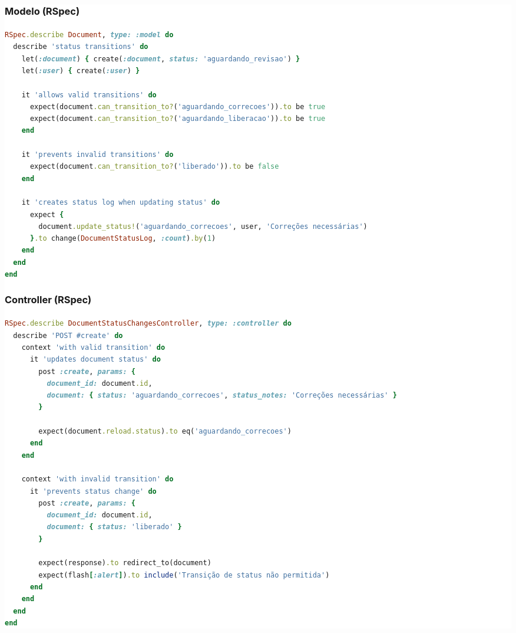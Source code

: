 ### Modelo (RSpec)

```ruby
RSpec.describe Document, type: :model do
  describe 'status transitions' do
    let(:document) { create(:document, status: 'aguardando_revisao') }
    let(:user) { create(:user) }

    it 'allows valid transitions' do
      expect(document.can_transition_to?('aguardando_correcoes')).to be true
      expect(document.can_transition_to?('aguardando_liberacao')).to be true
    end

    it 'prevents invalid transitions' do
      expect(document.can_transition_to?('liberado')).to be false
    end

    it 'creates status log when updating status' do
      expect {
        document.update_status!('aguardando_correcoes', user, 'Correções necessárias')
      }.to change(DocumentStatusLog, :count).by(1)
    end
  end
end
```

### Controller (RSpec)

```ruby
RSpec.describe DocumentStatusChangesController, type: :controller do
  describe 'POST #create' do
    context 'with valid transition' do
      it 'updates document status' do
        post :create, params: { 
          document_id: document.id, 
          document: { status: 'aguardando_correcoes', status_notes: 'Correções necessárias' }
        }
        
        expect(document.reload.status).to eq('aguardando_correcoes')
      end
    end

    context 'with invalid transition' do
      it 'prevents status change' do
        post :create, params: { 
          document_id: document.id, 
          document: { status: 'liberado' }
        }
        
        expect(response).to redirect_to(document)
        expect(flash[:alert]).to include('Transição de status não permitida')
      end
    end
  end
end
```
